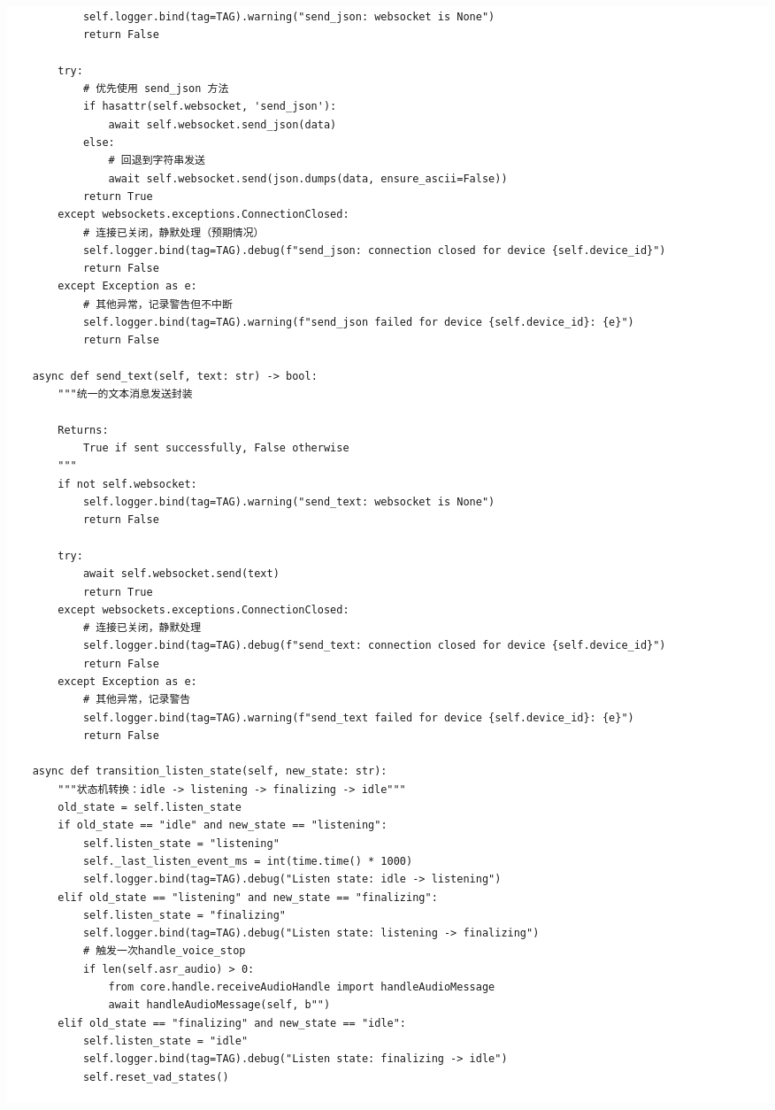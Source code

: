 ```
            self.logger.bind(tag=TAG).warning("send_json: websocket is None")
            return False
        
        try:
            # 优先使用 send_json 方法
            if hasattr(self.websocket, 'send_json'):
                await self.websocket.send_json(data)
            else:
                # 回退到字符串发送
                await self.websocket.send(json.dumps(data, ensure_ascii=False))
            return True
        except websockets.exceptions.ConnectionClosed:
            # 连接已关闭，静默处理（预期情况）
            self.logger.bind(tag=TAG).debug(f"send_json: connection closed for device {self.device_id}")
            return False
        except Exception as e:
            # 其他异常，记录警告但不中断
            self.logger.bind(tag=TAG).warning(f"send_json failed for device {self.device_id}: {e}")
            return False
    
    async def send_text(self, text: str) -> bool:
        """统一的文本消息发送封装
        
        Returns:
            True if sent successfully, False otherwise
        """
        if not self.websocket:
            self.logger.bind(tag=TAG).warning("send_text: websocket is None")
            return False
        
        try:
            await self.websocket.send(text)
            return True
        except websockets.exceptions.ConnectionClosed:
            # 连接已关闭，静默处理
            self.logger.bind(tag=TAG).debug(f"send_text: connection closed for device {self.device_id}")
            return False
        except Exception as e:
            # 其他异常，记录警告
            self.logger.bind(tag=TAG).warning(f"send_text failed for device {self.device_id}: {e}")
            return False
    
    async def transition_listen_state(self, new_state: str):
        """状态机转换：idle -> listening -> finalizing -> idle"""
        old_state = self.listen_state
        if old_state == "idle" and new_state == "listening":
            self.listen_state = "listening"
            self._last_listen_event_ms = int(time.time() * 1000)
            self.logger.bind(tag=TAG).debug("Listen state: idle -> listening")
        elif old_state == "listening" and new_state == "finalizing":
            self.listen_state = "finalizing"
            self.logger.bind(tag=TAG).debug("Listen state: listening -> finalizing")
            # 触发一次handle_voice_stop
            if len(self.asr_audio) > 0:
                from core.handle.receiveAudioHandle import handleAudioMessage
                await handleAudioMessage(self, b"")
        elif old_state == "finalizing" and new_state == "idle":
            self.listen_state = "idle"
            self.logger.bind(tag=TAG).debug("Listen state: finalizing -> idle")
            self.reset_vad_states()
    
```